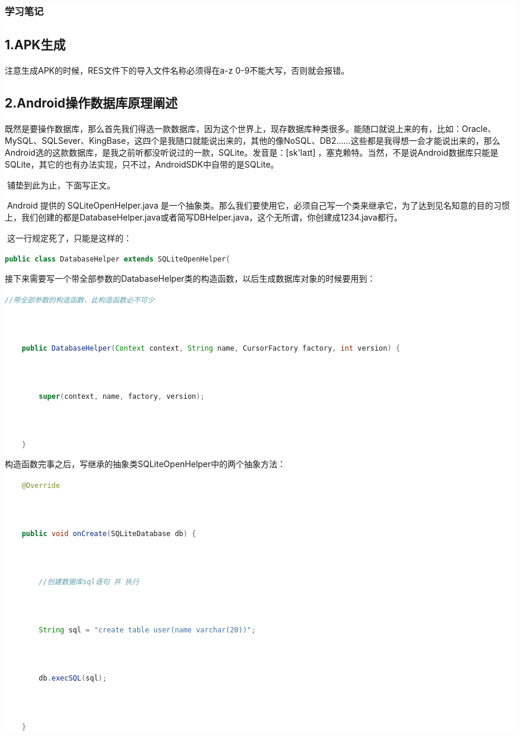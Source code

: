 ### 学习笔记

## 1.APK生成

注意生成APK的时候，RES文件下的导入文件名称必须得在a-z 0-9不能大写，否则就会报错。

## 2.Android操作数据库原理阐述

  既然是要操作数据库，那么首先我们得选一款数据库，因为这个世界上，现存数据库种类很多。能随口就说上来的有，比如：Oracle、MySQL、SQLSever、KingBase，这四个是我随口就能说出来的，其他的像NoSQL、DB2......这些都是我得想一会才能说出来的，那么Android选的这款数据库，是我之前听都没听说过的一款，SQLite。发音是：[sk'laɪt] ，塞克赖特。当然，不是说Android数据库只能是SQLite，其它的也有办法实现，只不过，AndroidSDK中自带的是SQLite。

​    铺垫到此为止，下面写正文。

 

​    Android 提供的 SQLiteOpenHelper.java 是一个抽象类。那么我们要使用它，必须自己写一个类来继承它，为了达到见名知意的目的习惯上，我们创建的都是DatabaseHelper.java或者简写DBHelper.java，这个无所谓，你创建成1234.java都行。

​    这一行规定死了，只能是这样的：

```java
public class DatabaseHelper extends SQLiteOpenHelper{
```

​    接下来需要写一个带全部参数的DatabaseHelper类的构造函数，以后生成数据库对象的时候要用到：

```java
//带全部参数的构造函数，此构造函数必不可少



    public DatabaseHelper(Context context, String name, CursorFactory factory, int version) {



        super(context, name, factory, version);



    }
```

​    构造函数完事之后，写继承的抽象类SQLiteOpenHelper中的两个抽象方法：

```java
    @Override



    public void onCreate(SQLiteDatabase db) {



        //创建数据库sql语句 并 执行



        String sql = "create table user(name varchar(20))";



        db.execSQL(sql);



    }

```